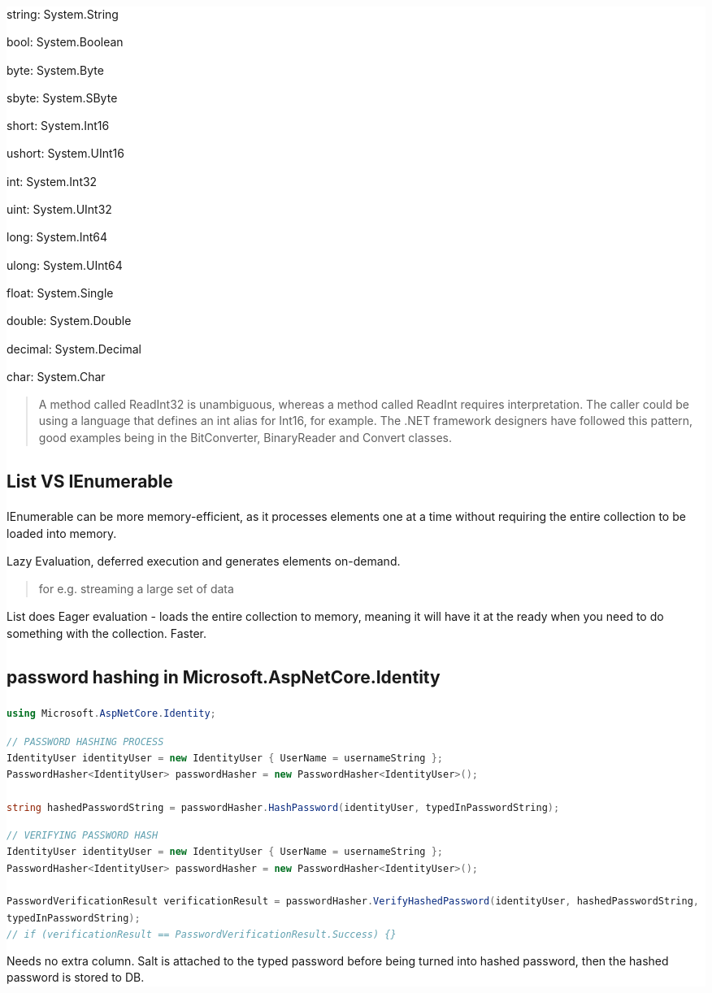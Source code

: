 string:  System.String

bool:    System.Boolean

byte:    System.Byte

sbyte:   System.SByte

short:   System.Int16

ushort:  System.UInt16

int:     System.Int32

uint:    System.UInt32

long:    System.Int64

ulong:   System.UInt64

float:   System.Single

double:  System.Double

decimal: System.Decimal

char:    System.Char

> A method called ReadInt32 is unambiguous, whereas a method called ReadInt requires interpretation. The caller could be using a language that defines an int alias for Int16, for example. The .NET framework designers have followed this pattern, good examples being in the BitConverter, BinaryReader and Convert classes.

## List VS IEnumerable

IEnumerable can be more memory-efficient, as it processes elements one at a time without requiring the entire collection to be loaded into memory.

Lazy Evaluation, deferred execution and generates elements on-demand.

> for e.g. streaming a large set of data

List does Eager evaluation - loads the entire collection to memory, meaning it will have it at the ready when you need to do something with the collection. Faster.

## password hashing in Microsoft.AspNetCore.Identity

```C#
using Microsoft.AspNetCore.Identity;
```
```C#
// PASSWORD HASHING PROCESS
IdentityUser identityUser = new IdentityUser { UserName = usernameString };
PasswordHasher<IdentityUser> passwordHasher = new PasswordHasher<IdentityUser>();

string hashedPasswordString = passwordHasher.HashPassword(identityUser, typedInPasswordString);
```
```C#
// VERIFYING PASSWORD HASH
IdentityUser identityUser = new IdentityUser { UserName = usernameString };
PasswordHasher<IdentityUser> passwordHasher = new PasswordHasher<IdentityUser>();

PasswordVerificationResult verificationResult = passwordHasher.VerifyHashedPassword(identityUser, hashedPasswordString, typedInPasswordString);
// if (verificationResult == PasswordVerificationResult.Success) {}
```
Needs no extra column. Salt is attached to the typed password before being turned into hashed password, then the hashed password is stored to DB.

